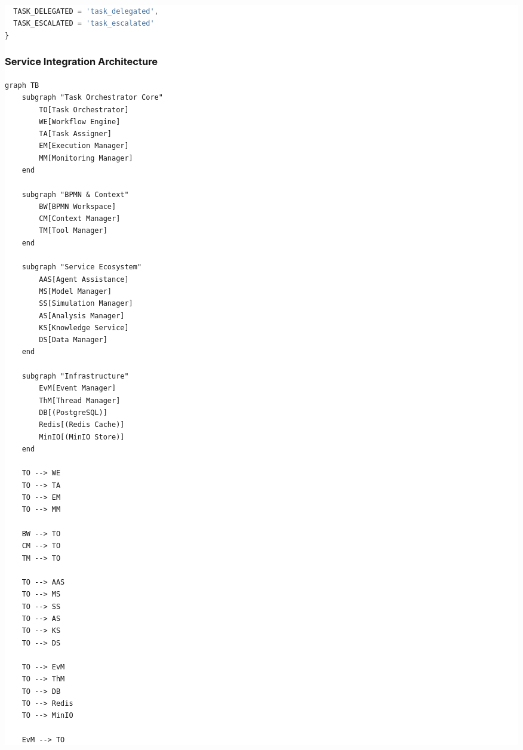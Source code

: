 ```typescript
  TASK_DELEGATED = 'task_delegated',
  TASK_ESCALATED = 'task_escalated'
}
```

### Service Integration Architecture

```mermaid
graph TB
    subgraph "Task Orchestrator Core"
        TO[Task Orchestrator]
        WE[Workflow Engine]
        TA[Task Assigner]
        EM[Execution Manager]
        MM[Monitoring Manager]
    end
    
    subgraph "BPMN & Context"
        BW[BPMN Workspace]
        CM[Context Manager]
        TM[Tool Manager]
    end
    
    subgraph "Service Ecosystem"
        AAS[Agent Assistance]
        MS[Model Manager]
        SS[Simulation Manager]
        AS[Analysis Manager]
        KS[Knowledge Service]
        DS[Data Manager]
    end
    
    subgraph "Infrastructure"
        EvM[Event Manager]
        ThM[Thread Manager]
        DB[(PostgreSQL)]
        Redis[(Redis Cache)]
        MinIO[(MinIO Store)]
    end
    
    TO --> WE
    TO --> TA
    TO --> EM
    TO --> MM
    
    BW --> TO
    CM --> TO
    TM --> TO
    
    TO --> AAS
    TO --> MS
    TO --> SS
    TO --> AS
    TO --> KS
    TO --> DS
    
    TO --> EvM
    TO --> ThM
    TO --> DB
    TO --> Redis
    TO --> MinIO
    
    EvM --> TO
```